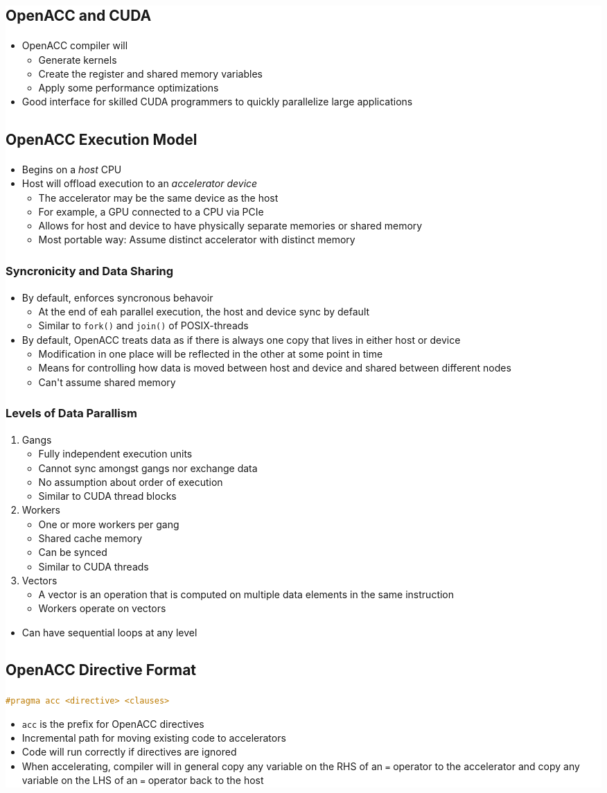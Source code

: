 ## OpenACC and CUDA
- OpenACC compiler will
    - Generate kernels
    - Create the register and shared memory variables
    - Apply some performance optimizations
- Good interface for skilled CUDA programmers to quickly parallelize large applications

## OpenACC Execution Model
- Begins on a _host_ CPU
- Host will offload execution to an _accelerator device_
    - The accelerator may be the same device as the host
    - For example, a GPU connected to a CPU via PCIe
    - Allows for host and device to have physically separate memories or shared memory
    - Most portable way: Assume distinct accelerator with distinct memory

### Syncronicity and Data Sharing
- By default, enforces syncronous behavoir
    - At the end of eah parallel execution, the host and device sync by default
    - Similar to `fork()` and `join()` of POSIX-threads
- By default, OpenACC treats data as if there is always one copy that lives in either host or device
    - Modification in one place will be reflected in the other at some point in time
    - Means for controlling how data is moved between host and device and shared between different nodes
    - Can't assume shared memory

### Levels of Data Parallism
1. Gangs
    - Fully independent execution units
    - Cannot sync amongst gangs nor exchange data
    - No assumption about order of execution
    - Similar to CUDA thread blocks
2. Workers
    - One or more workers per gang
    - Shared cache memory
    - Can be synced
    - Similar to CUDA threads
3. Vectors
    - A vector is an operation that is computed on multiple data elements in the same instruction
    - Workers operate on vectors
- Can have sequential loops at any level



## OpenACC Directive Format
```c
#pragma acc <directive> <clauses>
```
- `acc` is the prefix for OpenACC directives
- Incremental path for moving existing code to accelerators
- Code will run correctly if directives are ignored
- When accelerating, compiler will in general copy any variable on the RHS of an `=` operator to the accelerator and copy any variable on the LHS of an `=` operator back to the host
